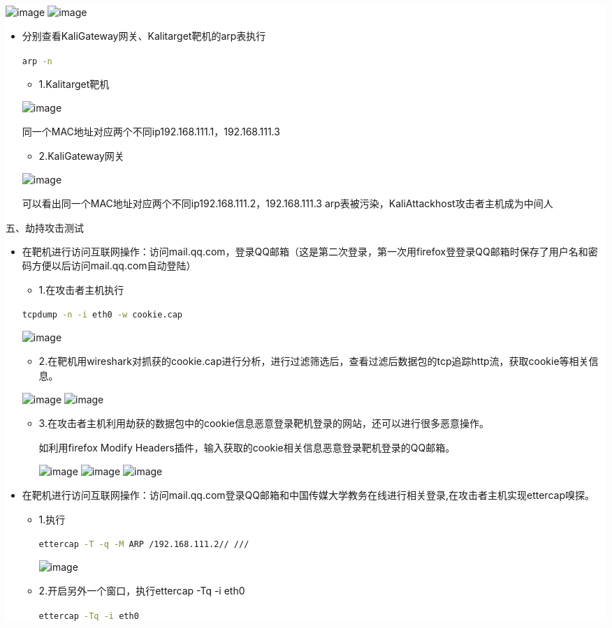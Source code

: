   ![image](https://note.youdao.com/yws/public/resource/f397531bc9ed8bc00735fe226041b9f2/xmlnote/F33125721E634DDA8D7E61569B23A118/3645)
  ![image](https://note.youdao.com/yws/public/resource/f397531bc9ed8bc00735fe226041b9f2/xmlnote/D4B2D84D939E44FE8934565390037050/3649)

- 分别查看KaliGateway网关、Kalitarget靶机的arp表执行
   ```bash
   arp -n
   ```
   - 1.Kalitarget靶机

   ![image](https://note.youdao.com/yws/public/resource/f397531bc9ed8bc00735fe226041b9f2/xmlnote/1A80D371DB87435F908CF5886EE1E744/3652)

    同一个MAC地址对应两个不同ip192.168.111.1，192.168.111.3
   - 2.KaliGateway网关

   ![image](https://note.youdao.com/yws/public/resource/f397531bc9ed8bc00735fe226041b9f2/xmlnote/EC3677E4D4534A41A0529F42419E92C1/3655)

   可以看出同一个MAC地址对应两个不同ip192.168.111.2，192.168.111.3
   arp表被污染，KaliAttackhost攻击者主机成为中间人

五、劫持攻击测试

- 在靶机进行访问互联网操作：访问mail.qq.com，登录QQ邮箱（这是第二次登录，第一次用firefox登登录QQ邮箱时保存了用户名和密码方便以后访问mail.qq.com自动登陆）
   - 1.在攻击者主机执行
   ```bash
   tcpdump -n -i eth0 -w cookie.cap
   ```

   ![image](https://note.youdao.com/yws/public/resource/f397531bc9ed8bc00735fe226041b9f2/xmlnote/89026AA452DC43828ECBAE0267648B42/3689)

   - 2.在靶机用wireshark对抓获的cookie.cap进行分析，进行过滤筛选后，查看过滤后数据包的tcp追踪http流，获取cookie等相关信息。

   ![image](https://note.youdao.com/yws/public/resource/f397531bc9ed8bc00735fe226041b9f2/xmlnote/1952301304454751AA9BFF2903719EA4/3692)
   ![image](https://note.youdao.com/yws/public/resource/f397531bc9ed8bc00735fe226041b9f2/xmlnote/265942B60E77475FA823F647014AAA48/3697)

   - 3.在攻击者主机利用劫获的数据包中的cookie信息恶意登录靶机登录的网站，还可以进行很多恶意操作。
  
     如利用firefox Modify Headers插件，输入获取的cookie相关信息恶意登录靶机登录的QQ邮箱。
  
     ![image](https://note.youdao.com/yws/public/resource/f397531bc9ed8bc00735fe226041b9f2/xmlnote/F12BD8BCCD844A2EA22EBEE53D740695/3705)
     ![image](https://note.youdao.com/yws/public/resource/f397531bc9ed8bc00735fe226041b9f2/xmlnote/8642248BEA3B44A28439658EF18223D2/3710)
     ![image](https://note.youdao.com/yws/public/resource/f397531bc9ed8bc00735fe226041b9f2/xmlnote/625AD0A9647440C0915DED4E91AB88CC/3713)

- 在靶机进行访问互联网操作：访问mail.qq.com登录QQ邮箱和中国传媒大学教务在线进行相关登录,在攻击者主机实现ettercap嗅探。
  - 1.执行

     ```bash
    ettercap -T -q -M ARP /192.168.111.2// ///
    ```

     ![image](https://note.youdao.com/yws/public/resource/f397531bc9ed8bc00735fe226041b9f2/xmlnote/A802ADB49128424484947339E685FB6D/3723)

  - 2.开启另外一个窗口，执行ettercap -Tq -i eth0
    ```bash
    ettercap -Tq -i eth0
    ```
